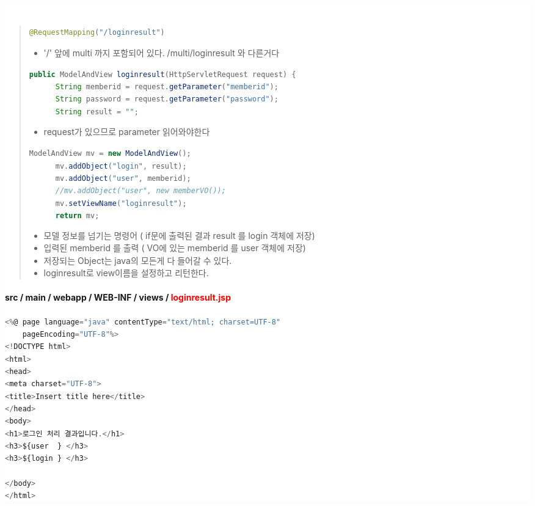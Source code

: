```javascript
	
```

> ```java
> @RequestMapping("/loginresult")
> ```
>
> *  '/' 앞에 multi 까지 포함되어 있다. /multi/loginresult 와 다른거다
>
> ```java
> public ModelAndView loginresult(HttpServletRequest request) {
> 		String memberid = request.getParameter("memberid"); 
> 		String password = request.getParameter("password");
> 		String result = "";
> ```
>
> * request가 있으므로 parameter 읽어와야한다
>
> ```java
> ModelAndView mv = new ModelAndView();
> 		mv.addObject("login", result);
> 		mv.addObject("user", memberid); 
> 		//mv.addObject("user", new memberVO()); 
> 		mv.setViewName("loginresult");
> 		return mv;
> ```
>
> * 모델 정보를 넘기는 명령어 ( if문에 출력된 결과 result 를 login 객체에 저장)
> * 입력된 memberid 를 출력 ( VO에 있는 memberid 를 user 객체에 저장)
> * 저장되는 Object는 java의 모든게 다 들어갈 수 있다. 
> * loginresult로 view이름을 설정하고 리턴한다.

#### src / main / webapp / WEB-INF / views /<span style="color:red"> loginresult.jsp</span>

```javascript
<%@ page language="java" contentType="text/html; charset=UTF-8"
    pageEncoding="UTF-8"%>
<!DOCTYPE html>
<html>
<head>
<meta charset="UTF-8">
<title>Insert title here</title>
</head>
<body>
<h1>로그인 처리 결과입니다.</h1>
<h3>${user  } </h3>
<h3>${login } </h3>

</body>
</html>
```
